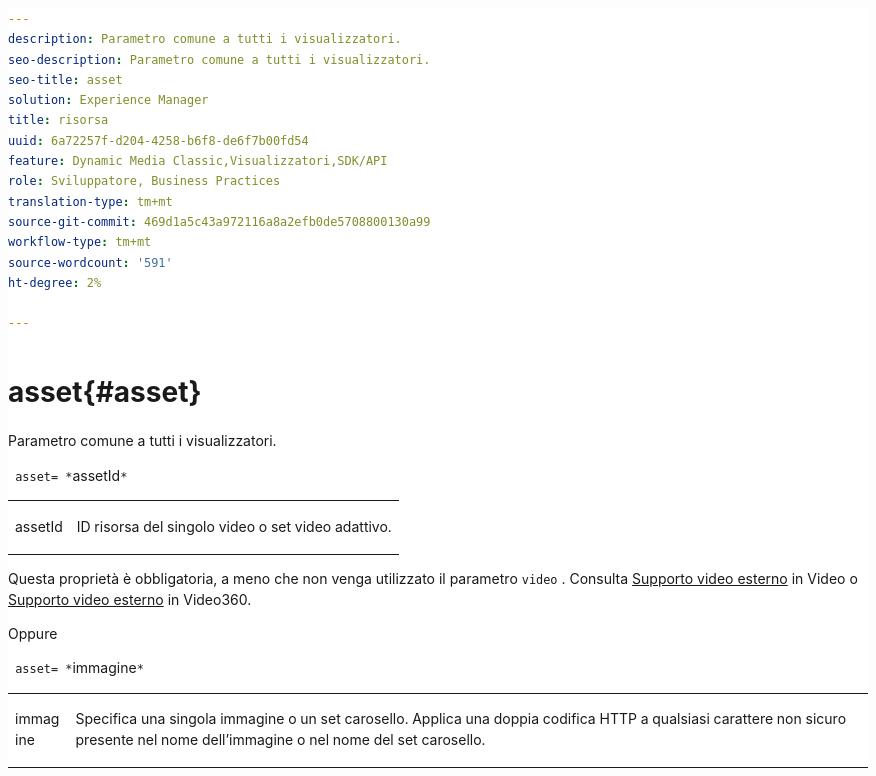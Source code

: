 ```yaml
---
description: Parametro comune a tutti i visualizzatori.
seo-description: Parametro comune a tutti i visualizzatori.
seo-title: asset
solution: Experience Manager
title: risorsa
uuid: 6a72257f-d204-4258-b6f8-de6f7b00fd54
feature: Dynamic Media Classic,Visualizzatori,SDK/API
role: Sviluppatore, Business Practices
translation-type: tm+mt
source-git-commit: 469d1a5c43a972116a8a2efb0de5708800130a99
workflow-type: tm+mt
source-wordcount: '591'
ht-degree: 2%

---
```



# asset{#asset}

Parametro comune a tutti i visualizzatori.

` asset= *`assetId`*`

<table id="table_9B98C97485DD4DEB8A6ECBCE8DF6B886"> 
 <tbody> 
  <tr> 
   <td colname="col1"> <p> <span class="codeph"> <span class="varname"> assetId  </span> </span> </p> </td> 
   <td colname="col2"> <p> ID risorsa del singolo video o set video adattivo. </p> </td> 
  </tr> 
 </tbody> 
</table>

Questa proprietà è obbligatoria, a meno che non venga utilizzato il parametro `video` . Consulta [Supporto video esterno](../c-html5-s7-aem-asset-viewers/c-html5-video-reference/r-html5-video-viewer-20-external-video-support.md#concept-22c67fee43274a29b28ee16770b1b1f3) in Video o [Supporto video esterno](../c-html5-aem-asset-viewers/c-html5-aem-video360/c-html5-aem-video360-external-video-support.md#concept-66aa2784f2294794989bad2af74c3760) in Video360.

Oppure

` asset= *`immagine`*`

<table id="table_67E18F42E97C4AAAB0A2F67B7924765D"> 
 <tbody> 
  <tr> 
   <td colname="col1"> <p> <span class="codeph"> <span class="varname"> immagine  </span> </span> </p> </td> 
   <td colname="col2"> <p> Specifica una singola immagine o un set carosello. Applica una doppia codifica HTTP a qualsiasi carattere non sicuro presente nel nome dell’immagine o nel nome del set carosello. </p> </td> 
  </tr> 
 </tbody> 
</table>
